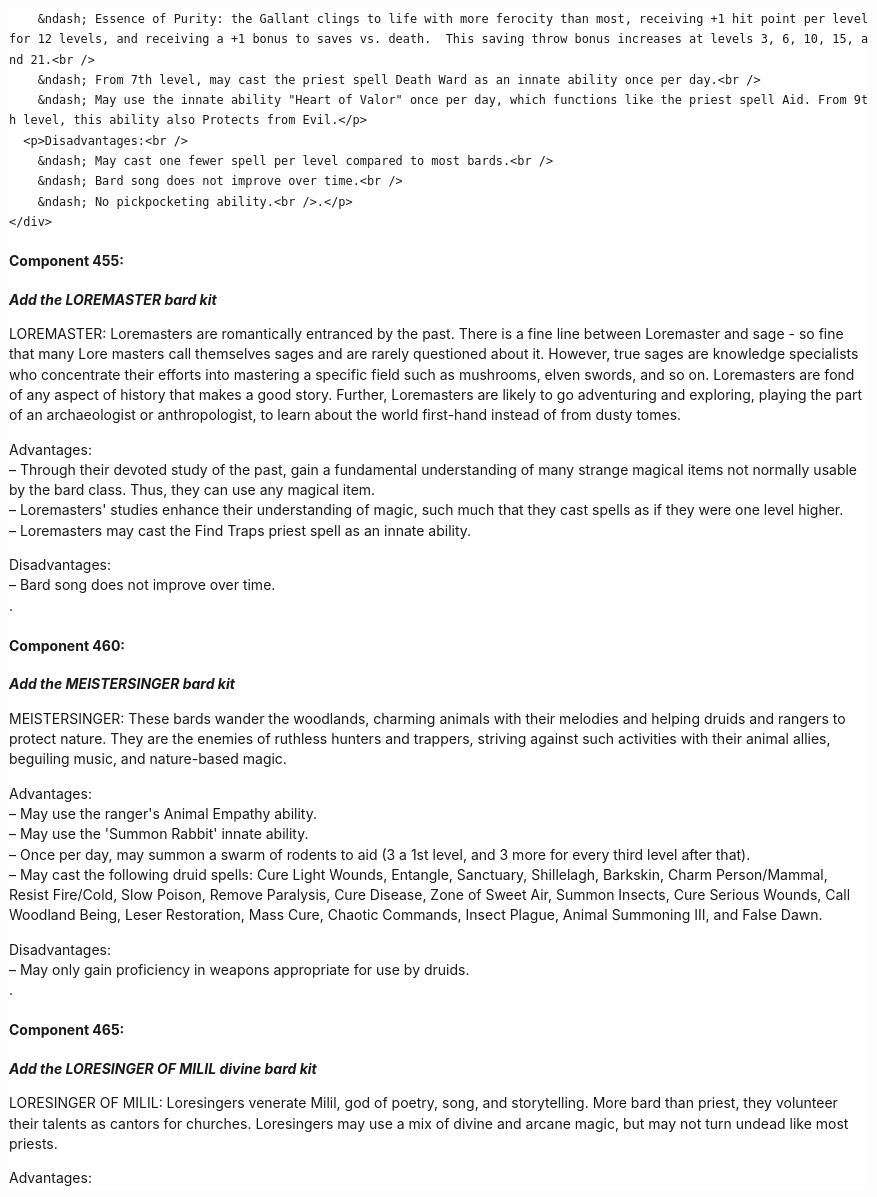         &ndash; Essence of Purity: the Gallant clings to life with more ferocity than most, receiving +1 hit point per level for 12 levels, and receiving a +1 bonus to saves vs. death.  This saving throw bonus increases at levels 3, 6, 10, 15, and 21.<br />
        &ndash; From 7th level, may cast the priest spell Death Ward as an innate ability once per day.<br />
        &ndash; May use the innate ability "Heart of Valor" once per day, which functions like the priest spell Aid. From 9th level, this ability also Protects from Evil.</p>
      <p>Disadvantages:<br />
        &ndash; May cast one fewer spell per level compared to most bards.<br />
        &ndash; Bard song does not improve over time.<br />
        &ndash; No pickpocketing ability.<br />.</p>
    </div>
   </div>
  <h4 class="subheader">Component 455: </h4>
  <div class="section">
   <p><strong><em>Add the LOREMASTER bard kit</em></strong></p>
    <div class="kit_description">
      <p>LOREMASTER: Loremasters are romantically entranced by the past. There is a fine line between Loremaster and sage - so fine that many Lore masters call themselves sages and are rarely questioned about it. However, true sages are knowledge specialists who concentrate their efforts into mastering a specific field such as mushrooms, elven swords, and so on. Loremasters are fond of any aspect of history that makes a good story. Further, Loremasters are likely to go adventuring and exploring, playing the part of an archaeologist or anthropologist, to learn about the world first-hand instead of from dusty tomes.</p>
      <p>Advantages:<br />
        &ndash; Through their devoted study of the past, gain a fundamental understanding of many strange magical items not normally usable by the bard class. Thus, they can use any magical item.<br />
        &ndash; Loremasters' studies enhance their understanding of magic, such much that they cast spells as if they were one level higher.<br />
        &ndash; Loremasters may cast the Find Traps priest spell as an innate ability.</p>
      <p>Disadvantages:<br />
        &ndash; Bard song does not improve over time.<br />.</p>
    </div>
  </div>
  <h4 class="subheader">Component 460: </h4>
  <div class="section">
    <p><strong><em>Add the MEISTERSINGER bard kit</em></strong></p>
    <div class="kit_description">
      <p>MEISTERSINGER: These bards wander the woodlands, charming animals with their melodies and helping druids and rangers to protect nature. They are the enemies of ruthless hunters and trappers, striving against such activities with their animal allies, beguiling music, and nature-based magic.</p>
      <p>Advantages:<br />
        &ndash; May use the ranger's Animal Empathy ability.<br />
        &ndash; May use the 'Summon Rabbit' innate ability.<br />
        &ndash; Once per day, may summon a swarm of rodents to <PRO_HISHER> aid (3 a 1st level, and 3 more for every third level after that).<br />
        &ndash; May cast the following druid spells: Cure Light Wounds, Entangle, Sanctuary, Shillelagh, Barkskin, Charm Person/Mammal, Resist Fire/Cold, Slow Poison, Remove Paralysis, Cure Disease, Zone of Sweet Air, Summon Insects, Cure Serious Wounds, Call Woodland Being, Leser Restoration, Mass Cure, Chaotic Commands, Insect Plague, Animal Summoning III, and False Dawn.</p>
      <p>Disadvantages:<br />
        &ndash; May only gain proficiency in weapons appropriate for use by druids.<br />.</p>
    </div>
  </div>
  <h4 class="subheader">Component 465: </h4>
  <div class="section">
    <p><strong><em>Add the LORESINGER OF MILIL divine bard kit</em></strong></p>
    <div class="kit_description">
      <p>LORESINGER OF MILIL: Loresingers venerate Milil, god of poetry, song, and storytelling. More bard than priest, they volunteer their talents as cantors for churches. Loresingers may use a mix of divine and arcane magic, but may not turn undead like most priests.</p>
      <p>Advantages:<br />